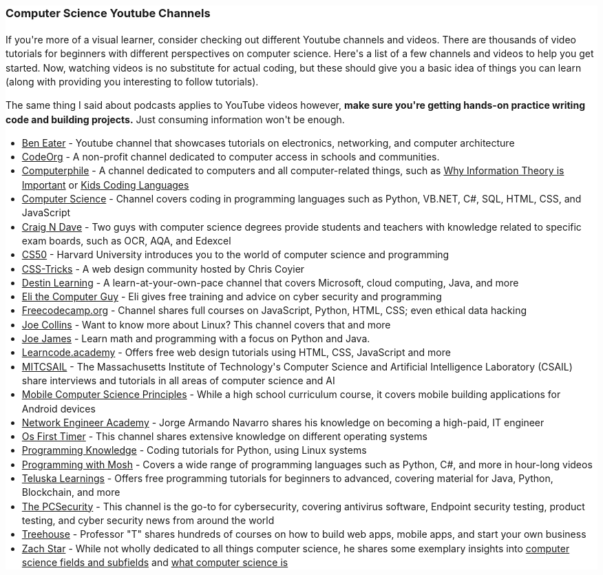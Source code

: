 ### Computer Science Youtube Channels

If you're more of a visual learner, consider checking out different Youtube channels and videos. There are thousands of video tutorials for beginners with different perspectives on computer science. Here's a list of a few channels and videos to help you get started. Now, watching videos is no substitute for actual coding, but these should give you a basic idea of things you can learn (along with providing you interesting to follow tutorials).

The same thing I said about podcasts applies to YouTube videos however, **make sure you're getting hands-on practice writing code and building projects.** Just consuming information won't be enough.

- [Ben Eater](https://www.youtube.com/c/BenEater/about) - Youtube channel that showcases tutorials on electronics, networking, and computer architecture
- [CodeOrg](https://www.youtube.com/c/codeorg/about) - A non-profit channel dedicated to computer access in schools and communities.
- [Computerphile](https://www.youtube.com/user/Computerphile/about) - A channel dedicated to computers and all computer-related things, such as [Why Information Theory is Important](https://www.youtube.com/watch?v=b6VdGHSV6qg) or [Kids Coding Languages](https://www.youtube.com/watch?v=h8LTEFNLZ6M)
- [Computer Science](https://www.youtube.com/c/ComputerScienceLessons/about) - Channel covers coding in programming languages such as Python, VB.NET, C#, SQL, HTML, CSS, and JavaScript
- [Craig N Dave](https://www.youtube.com/c/craigndave/about) - Two guys with computer science degrees provide students and teachers with knowledge related to specific exam boards, such as OCR, AQA, and Edexcel
- [CS50](https://www.youtube.com/c/cs50/about) - Harvard University introduces you to the world of computer science and programming
- [CSS-Tricks](https://www.youtube.com/user/realcsstricks/about) - A web design community hosted by Chris Coyier
- [Destin Learning](https://www.youtube.com/c/Destinlearning/about) - A learn-at-your-own-pace channel that covers Microsoft, cloud computing, Java, and more
- [Eli the Computer Guy](https://www.youtube.com/c/Elithecomputerguypage/featured) - Eli gives free training and advice on cyber security and programming
- [Freecodecamp.org](https://www.youtube.com/c/Freecodecamp) - Channel shares full courses on JavaScript, Python, HTML, CSS; even ethical data hacking
- [Joe Collins](https://www.youtube.com/user/BadEditPro/videos) - Want to know more about Linux? This channel covers that and more
- [Joe James](https://www.youtube.com/c/joejamesusa/about) - Learn math and programming with a focus on Python and Java.
- [Learncode.academy](https://www.youtube.com/c/learncodeacademy/about) - Offers free web design tutorials using HTML, CSS, JavaScript and more
- [MITCSAIL](https://www.youtube.com/c/MITCSAIL/about) - The Massachusetts Institute of Technology's Computer Science and Artificial Intelligence Laboratory (CSAIL) share interviews and tutorials in all areas of computer science and AI
- [Mobile Computer Science Principles](https://www.youtube.com/c/MobileComputerSciencePrinciples/about) - While a high school curriculum course, it covers mobile building applications for Android devices
- [Network Engineer Academy](https://www.youtube.com/c/NetworkEngineerAcademy/about) - Jorge Armando Navarro shares his knowledge on becoming a high-paid, IT engineer
- [Os First Timer](https://www.youtube.com/c/OsFirstTimer/about) - This channel shares extensive knowledge on different operating systems
- [Programming Knowledge](https://www.youtube.com/c/ProgrammingKnowledge/about) - Coding tutorials for Python, using Linux systems
- [Programming with Mosh](https://www.youtube.com/c/programmingwithmosh/videos) - Covers a wide range of programming languages such as Python, C#, and more in hour-long videos
- [Teluska Learnings](https://www.youtube.com/c/Telusko/about) - Offers free programming tutorials for beginners to advanced, covering material for Java, Python, Blockchain, and more
- [The PCSecurity](https://www.youtube.com/c/thepcsecuritychannel/about) - This channel is the go-to for cybersecurity, covering antivirus software, Endpoint security testing, product testing, and cyber security news from around the world
- [Treehouse](https://www.youtube.com/c/gotreehouse/about) - Professor "T" shares hundreds of courses on how to build web apps, mobile apps, and start your own business
- [Zach Star](https://www.youtube.com/c/zachstar) - While not wholly dedicated to all things computer science, he shares some exemplary insights into [computer science fields and subfields](https://www.youtube.com/watch?v=2VpDcjFshJI) and [what computer science is](https://www.youtube.com/watch?v=Tzl0ELY_TiM&t=1s)
